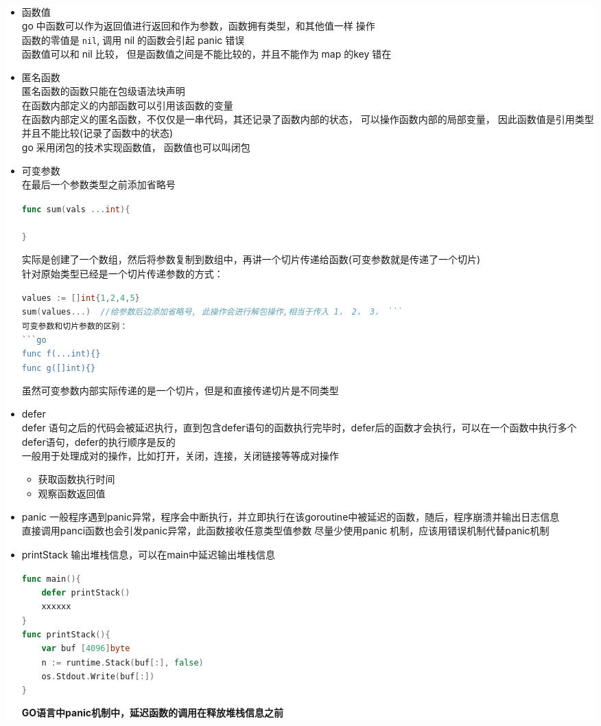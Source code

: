 * 函数值  
	go 中函数可以作为返回值进行返回和作为参数，函数拥有类型，和其他值一样 操作   
	函数的零值是 `nil`, 调用 nil 的函数会引起 panic 错误   
	函数值可以和 nil 比较， 但是函数值之间是不能比较的，并且不能作为 map 的key 错在   

* 匿名函数  
	匿名函数的函数只能在包级语法块声明  
	在函数内部定义的内部函数可以引用该函数的变量   
	在函数内部定义的匿名函数，不仅仅是一串代码，其还记录了函数内部的状态， 可以操作函数内部的局部变量， 因此函数值是引用类型并且不能比较(记录了函数中的状态)   
	go 采用闭包的技术实现函数值， 函数值也可以叫闭包   

* 可变参数   
	在最后一个参数类型之前添加省略号 
	  
	```go
	func sum(vals ...int){
		
	}
	```
	实际是创建了一个数组，然后将参数复制到数组中，再讲一个切片传递给函数(可变参数就是传递了一个切片)   
	针对原始类型已经是一个切片传递参数的方式：  
	
	```go
	values := []int{1,2,4,5} 
	sum(values...)	//给参数后边添加省略号, 此操作会进行解包操作,相当于传入 1， 2， 3，	```  
	可变参数和切片参数的区别：  
	```go
	func f(...int){}  
	func g([]int){}
	```
	虽然可变参数内部实际传递的是一个切片，但是和直接传递切片是不同类型  

* defer  
   defer 语句之后的代码会被延迟执行，直到包含defer语句的函数执行完毕时，defer后的函数才会执行，可以在一个函数中执行多个defer语句，defer的执行顺序是反的  
   一般用于处理成对的操作，比如打开，关闭，连接，关闭链接等等成对操作
	* 获取函数执行时间  
	* 观察函数返回值  

* panic 
	一般程序遇到panic异常，程序会中断执行，并立即执行在该goroutine中被延迟的函数，随后，程序崩溃并输出日志信息  
	直接调用panci函数也会引发panic异常，此函数接收任意类型值参数 
	尽量少使用panic 机制，应该用错误机制代替panic机制

* printStack 
	输出堆栈信息，可以在main中延迟输出堆栈信息
	  
	```go
	func main(){
		defer printStack() 
		xxxxxx
	}
	func printStack(){
		var buf [4096]byte  
		n := runtime.Stack(buf[:], false) 
		os.Stdout.Write(buf[:])
	}
	```
	__GO语言中panic机制中，延迟函数的调用在释放堆栈信息之前__  

